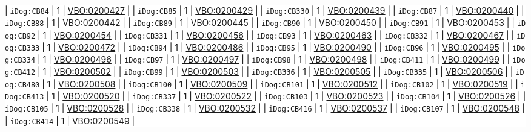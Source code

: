 | `iDog:CB84`          |              1 | [VBO:0200427](http://purl.obolibrary.org/obo/VBO_0200427) |
| `iDog:CB85`          |              1 | [VBO:0200429](http://purl.obolibrary.org/obo/VBO_0200429) |
| `iDog:CB330`         |              1 | [VBO:0200439](http://purl.obolibrary.org/obo/VBO_0200439) |
| `iDog:CB87`          |              1 | [VBO:0200440](http://purl.obolibrary.org/obo/VBO_0200440) |
| `iDog:CB88`          |              1 | [VBO:0200442](http://purl.obolibrary.org/obo/VBO_0200442) |
| `iDog:CB89`          |              1 | [VBO:0200445](http://purl.obolibrary.org/obo/VBO_0200445) |
| `iDog:CB90`          |              1 | [VBO:0200450](http://purl.obolibrary.org/obo/VBO_0200450) |
| `iDog:CB91`          |              1 | [VBO:0200453](http://purl.obolibrary.org/obo/VBO_0200453) |
| `iDog:CB92`          |              1 | [VBO:0200454](http://purl.obolibrary.org/obo/VBO_0200454) |
| `iDog:CB331`         |              1 | [VBO:0200456](http://purl.obolibrary.org/obo/VBO_0200456) |
| `iDog:CB93`          |              1 | [VBO:0200463](http://purl.obolibrary.org/obo/VBO_0200463) |
| `iDog:CB332`         |              1 | [VBO:0200467](http://purl.obolibrary.org/obo/VBO_0200467) |
| `iDog:CB333`         |              1 | [VBO:0200472](http://purl.obolibrary.org/obo/VBO_0200472) |
| `iDog:CB94`          |              1 | [VBO:0200486](http://purl.obolibrary.org/obo/VBO_0200486) |
| `iDog:CB95`          |              1 | [VBO:0200490](http://purl.obolibrary.org/obo/VBO_0200490) |
| `iDog:CB96`          |              1 | [VBO:0200495](http://purl.obolibrary.org/obo/VBO_0200495) |
| `iDog:CB334`         |              1 | [VBO:0200496](http://purl.obolibrary.org/obo/VBO_0200496) |
| `iDog:CB97`          |              1 | [VBO:0200497](http://purl.obolibrary.org/obo/VBO_0200497) |
| `iDog:CB98`          |              1 | [VBO:0200498](http://purl.obolibrary.org/obo/VBO_0200498) |
| `iDog:CB411`         |              1 | [VBO:0200499](http://purl.obolibrary.org/obo/VBO_0200499) |
| `iDog:CB412`         |              1 | [VBO:0200502](http://purl.obolibrary.org/obo/VBO_0200502) |
| `iDog:CB99`          |              1 | [VBO:0200503](http://purl.obolibrary.org/obo/VBO_0200503) |
| `iDog:CB336`         |              1 | [VBO:0200505](http://purl.obolibrary.org/obo/VBO_0200505) |
| `iDog:CB335`         |              1 | [VBO:0200506](http://purl.obolibrary.org/obo/VBO_0200506) |
| `iDog:CB480`         |              1 | [VBO:0200508](http://purl.obolibrary.org/obo/VBO_0200508) |
| `iDog:CB100`         |              1 | [VBO:0200509](http://purl.obolibrary.org/obo/VBO_0200509) |
| `iDog:CB101`         |              1 | [VBO:0200512](http://purl.obolibrary.org/obo/VBO_0200512) |
| `iDog:CB102`         |              1 | [VBO:0200519](http://purl.obolibrary.org/obo/VBO_0200519) |
| `iDog:CB413`         |              1 | [VBO:0200520](http://purl.obolibrary.org/obo/VBO_0200520) |
| `iDog:CB337`         |              1 | [VBO:0200522](http://purl.obolibrary.org/obo/VBO_0200522) |
| `iDog:CB103`         |              1 | [VBO:0200523](http://purl.obolibrary.org/obo/VBO_0200523) |
| `iDog:CB104`         |              1 | [VBO:0200526](http://purl.obolibrary.org/obo/VBO_0200526) |
| `iDog:CB105`         |              1 | [VBO:0200528](http://purl.obolibrary.org/obo/VBO_0200528) |
| `iDog:CB338`         |              1 | [VBO:0200532](http://purl.obolibrary.org/obo/VBO_0200532) |
| `iDog:CB416`         |              1 | [VBO:0200537](http://purl.obolibrary.org/obo/VBO_0200537) |
| `iDog:CB107`         |              1 | [VBO:0200548](http://purl.obolibrary.org/obo/VBO_0200548) |
| `iDog:CB414`         |              1 | [VBO:0200549](http://purl.obolibrary.org/obo/VBO_0200549) |